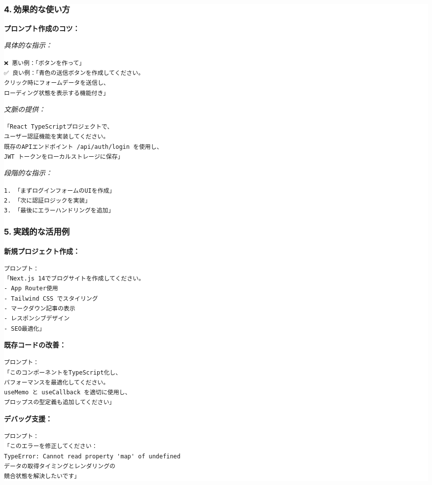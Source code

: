 ### 4. 効果的な使い方

**プロンプト作成のコツ：**

*具体的な指示：*
```
❌ 悪い例：「ボタンを作って」
✅ 良い例：「青色の送信ボタンを作成してください。
クリック時にフォームデータを送信し、
ローディング状態を表示する機能付き」
```

*文脈の提供：*
```
「React TypeScriptプロジェクトで、
ユーザー認証機能を実装してください。
既存のAPIエンドポイント /api/auth/login を使用し、
JWT トークンをローカルストレージに保存」
```

*段階的な指示：*
```
1. 「まずログインフォームのUIを作成」
2. 「次に認証ロジックを実装」
3. 「最後にエラーハンドリングを追加」
```

### 5. 実践的な活用例

**新規プロジェクト作成：**
```
プロンプト：
「Next.js 14でブログサイトを作成してください。
- App Router使用
- Tailwind CSS でスタイリング
- マークダウン記事の表示
- レスポンシブデザイン
- SEO最適化」
```

**既存コードの改善：**
```
プロンプト：
「このコンポーネントをTypeScript化し、
パフォーマンスを最適化してください。
useMemo と useCallback を適切に使用し、
プロップスの型定義も追加してください」
```

**デバッグ支援：**
```
プロンプト：
「このエラーを修正してください：
TypeError: Cannot read property 'map' of undefined
データの取得タイミングとレンダリングの
競合状態を解決したいです」
```
